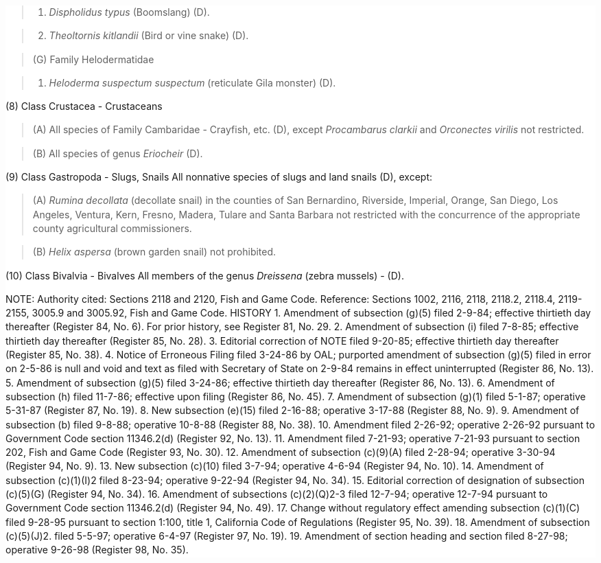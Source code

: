 >

>   1. _Dispholidus typus_ (Boomslang) (D).

>   2. _Theoltornis kitlandii_ (Bird or vine snake) (D).

>

> (G) Family Helodermatidae

>

>   1. _Heloderma suspectum suspectum_ (reticulate Gila monster) (D).

(8) Class Crustacea - Crustaceans

> (A) All species of Family Cambaridae - Crayfish, etc. (D), except
_Procambarus clarkii_ and _Orconectes virilis_ not restricted.

>

> (B) All species of genus _Eriocheir_ (D).

(9) Class Gastropoda - Slugs, Snails All nonnative species of slugs and land
snails (D), except:

> (A) _Rumina decollata_ (decollate snail) in the counties of San Bernardino,
Riverside, Imperial, Orange, San Diego, Los Angeles, Ventura, Kern, Fresno,
Madera, Tulare and Santa Barbara not restricted with the concurrence of the
appropriate county agricultural commissioners.

>

> (B) _Helix aspersa_ (brown garden snail) not prohibited.

(10) Class Bivalvia - Bivalves All members of the genus _Dreissena_ (zebra
mussels) - (D).

NOTE: Authority cited: Sections 2118 and 2120, Fish and Game Code. Reference:
Sections 1002, 2116, 2118, 2118.2, 2118.4, 2119-2155, 3005.9 and 3005.92, Fish
and Game Code. HISTORY 1. Amendment of subsection (g)(5) filed 2-9-84;
effective thirtieth day thereafter (Register 84, No. 6). For prior history,
see Register 81, No. 29. 2. Amendment of subsection (i) filed 7-8-85;
effective thirtieth day thereafter (Register 85, No. 28). 3. Editorial
correction of NOTE filed 9-20-85; effective thirtieth day thereafter (Register
85, No. 38). 4. Notice of Erroneous Filing filed 3-24-86 by OAL; purported
amendment of subsection (g)(5) filed in error on 2-5-86 is null and void and
text as filed with Secretary of State on 2-9-84 remains in effect
uninterrupted (Register 86, No. 13). 5. Amendment of subsection (g)(5) filed
3-24-86; effective thirtieth day thereafter (Register 86, No. 13). 6.
Amendment of subsection (h) filed 11-7-86; effective upon filing (Register 86,
No. 45). 7. Amendment of subsection (g)(1) filed 5-1-87; operative 5-31-87
(Register 87, No. 19). 8. New subsection (e)(15) filed 2-16-88; operative
3-17-88 (Register 88, No. 9). 9. Amendment of subsection (b) filed 9-8-88;
operative 10-8-88 (Register 88, No. 38). 10. Amendment filed 2-26-92;
operative 2-26-92 pursuant to Government Code section 11346.2(d) (Register 92,
No. 13). 11. Amendment filed 7-21-93; operative 7-21-93 pursuant to section
202, Fish and Game Code (Register 93, No. 30). 12. Amendment of subsection
(c)(9)(A) filed 2-28-94; operative 3-30-94 (Register 94, No. 9). 13. New
subsection (c)(10) filed 3-7-94; operative 4-6-94 (Register 94, No. 10). 14.
Amendment of subsection (c)(1)(I)2 filed 8-23-94; operative 9-22-94 (Register
94, No. 34). 15. Editorial correction of designation of subsection (c)(5)(G)
(Register 94, No. 34). 16. Amendment of subsections (c)(2)(Q)2-3 filed
12-7-94; operative 12-7-94 pursuant to Government Code section 11346.2(d)
(Register 94, No. 49). 17. Change without regulatory effect amending
subsection (c)(1)(C) filed 9-28-95 pursuant to section 1:100, title 1,
California Code of Regulations (Register 95, No. 39). 18. Amendment of
subsection (c)(5)(J)2. filed 5-5-97; operative 6-4-97 (Register 97, No. 19).
19. Amendment of section heading and section filed 8-27-98; operative 9-26-98
(Register 98, No. 35).
